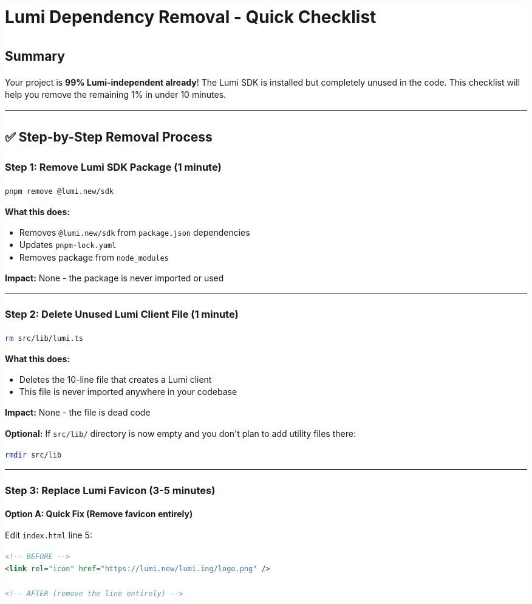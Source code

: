 # Lumi Dependency Removal - Quick Checklist

## Summary
Your project is **99% Lumi-independent already**! The Lumi SDK is installed but completely unused in the code. This checklist will help you remove the remaining 1% in under 10 minutes.

---

## ✅ Step-by-Step Removal Process

### Step 1: Remove Lumi SDK Package (1 minute)
```bash
pnpm remove @lumi.new/sdk
```

**What this does:**
- Removes `@lumi.new/sdk` from `package.json` dependencies
- Updates `pnpm-lock.yaml`
- Removes package from `node_modules`

**Impact:** None - the package is never imported or used

---

### Step 2: Delete Unused Lumi Client File (1 minute)
```bash
rm src/lib/lumi.ts
```

**What this does:**
- Deletes the 10-line file that creates a Lumi client
- This file is never imported anywhere in your codebase

**Impact:** None - the file is dead code

**Optional:** If `src/lib/` directory is now empty and you don't plan to add utility files there:
```bash
rmdir src/lib
```

---

### Step 3: Replace Lumi Favicon (3-5 minutes)

**Option A: Quick Fix (Remove favicon entirely)**

Edit `index.html` line 5:
```html
<!-- BEFORE -->
<link rel="icon" href="https://lumi.new/lumi.ing/logo.png" />

<!-- AFTER (remove the line entirely) -->
```
